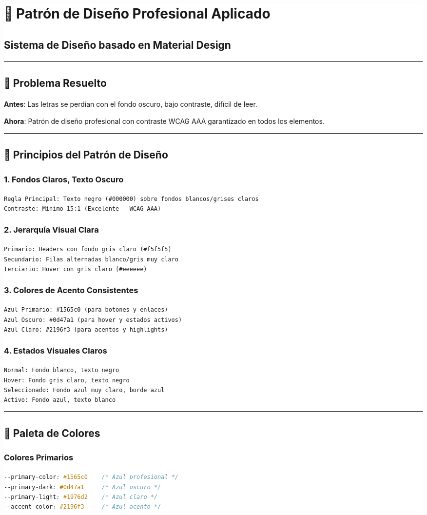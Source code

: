 # 🎨 Patrón de Diseño Profesional Aplicado

## Sistema de Diseño basado en Material Design

---

## 🎯 Problema Resuelto

**Antes**: Las letras se perdían con el fondo oscuro, bajo contraste, difícil de leer.

**Ahora**: Patrón de diseño profesional con contraste WCAG AAA garantizado en todos los elementos.

---

## 📐 Principios del Patrón de Diseño

### 1. **Fondos Claros, Texto Oscuro**
```
Regla Principal: Texto negro (#000000) sobre fondos blancos/grises claros
Contraste: Mínimo 15:1 (Excelente - WCAG AAA)
```

### 2. **Jerarquía Visual Clara**
```
Primario: Headers con fondo gris claro (#f5f5f5)
Secundario: Filas alternadas blanco/gris muy claro
Terciario: Hover con gris claro (#eeeeee)
```

### 3. **Colores de Acento Consistentes**
```
Azul Primario: #1565c0 (para botones y enlaces)
Azul Oscuro: #0d47a1 (para hover y estados activos)
Azul Claro: #2196f3 (para acentos y highlights)
```

### 4. **Estados Visuales Claros**
```
Normal: Fondo blanco, texto negro
Hover: Fondo gris claro, texto negro
Seleccionado: Fondo azul muy claro, borde azul
Activo: Fondo azul, texto blanco
```

---

## 🎨 Paleta de Colores

### Colores Primarios
```css
--primary-color: #1565c0    /* Azul profesional */
--primary-dark: #0d47a1     /* Azul oscuro */
--primary-light: #1976d2    /* Azul claro */
--accent-color: #2196f3     /* Azul acento */
```
